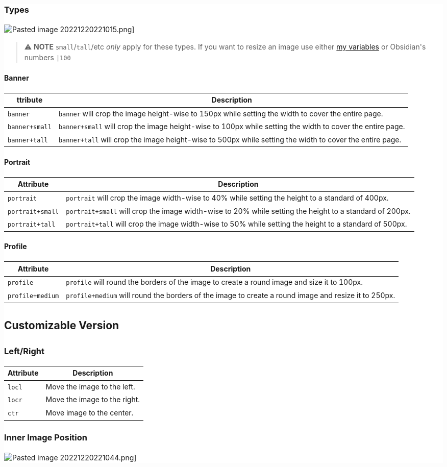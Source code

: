### Types
![Pasted image 20221220221015.png](/img/user/Extras/Attachments/Pasted%20image%2020221220221015.png)]

> ⚠ **NOTE** 
> `small`/`tall`/etc *only* apply for these types. If you want to resize an image use either [my variables](#sizing) or Obsidian's numbers `|100`

#### Banner

| ttribute | Description |
| --- | --- |
| `banner` | `banner` will crop the image height-wise to 150px while setting the width to cover the entire page. |
| `banner+small` | `banner+small` will crop the image height-wise to 100px while setting the width to cover the entire page. |
| `banner+tall` | `banner+tall` will crop the image height-wise to 500px while setting the width to cover the entire page. |


#### Portrait

| Attribute | Description |
| --- | --- |
| `portrait` | `portrait` will crop the image width-wise to 40% while setting the height to a standard of 400px. |
| `portrait+small` | `portrait+small` will crop the image width-wise to 20% while setting the height to a standard of 200px. |
| `portrait+tall` | `portrait+tall` will crop the image width-wise to 50% while setting the height to a standard of 500px. |


#### Profile

Attribute | Description |
---|---|
`profile`| `profile` will round the borders of the image to create a round image and size it to 100px.
`profile+medium`| `profile+medium` will round the borders of the image to create a round image and resize it to 250px.


## Customizable Version
### Left/Right

Attribute | Description |
---|---|
`locl`| Move the image to the left.
`locr`| Move the image to the right.
`ctr` | Move image to the center.


### Inner Image Position
![Pasted image 20221220221044.png](/img/user/Extras/Attachments/Pasted%20image%2020221220221044.png)]
